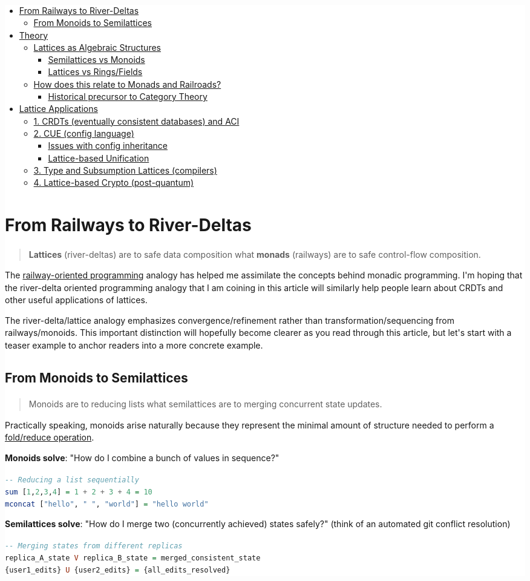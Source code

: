 - [From Railways to River-Deltas](#from-railways-to-river-deltas)
  - [From Monoids to Semilattices](#from-monoids-to-semilattices)
- [Theory](#theory)
  - [Lattices as Algebraic Structures](#lattices-as-algebraic-structures)
    - [Semilattices vs Monoids](#semilattices-vs-monoids)
    - [Lattices vs Rings/Fields](#lattices-vs-ringsfields)
  - [How does this relate to Monads and Railroads?](#how-does-this-relate-to-monads-and-railroads)
    - [Historical precursor to Category Theory](#historical-precursor-to-category-theory)
- [Lattice Applications](#lattice-applications)
  - [1. CRDTs (eventually consistent databases) and ACI](#1-crdts-eventually-consistent-databases-and-aci)
  - [2. CUE (config language)](#2-cue-config-language)
    - [Issues with config inheritance](#issues-with-config-inheritance)
    - [Lattice-based Unification](#lattice-based-unification)
  - [3. Type and Subsumption Lattices (compilers)](#3-type-and-subsumption-lattices-compilers)
  - [4. Lattice-based Crypto (post-quantum)](#4-lattice-based-crypto-post-quantum)

# From Railways to River-Deltas

> **Lattices** (river-deltas) are to safe data composition what **monads** (railways) are to safe control-flow composition.

The [railway-oriented programming](https://fsharpforfunandprofit.com/rop/) analogy has helped me assimilate the concepts behind monadic programming. I'm hoping that the river-delta oriented programming analogy that I am coining in this article will similarly help people learn about CRDTs and other useful applications of lattices.

The river-delta/lattice analogy emphasizes convergence/refinement rather than transformation/sequencing from railways/monoids. This important distinction will hopefully become clearer as you read through this article, but let's start with a teaser example to anchor readers into a more concrete example.

## From Monoids to Semilattices

> Monoids are to reducing lists what semilattices are to merging concurrent state updates.

Practically speaking, monoids arise naturally because they represent the minimal amount of structure needed to perform a [fold/reduce operation](https://fsharpforfunandprofit.com/posts/monoids-without-tears/).

**Monoids solve**: "How do I combine a bunch of values in sequence?"
```haskell
-- Reducing a list sequentially
sum [1,2,3,4] = 1 + 2 + 3 + 4 = 10
mconcat ["hello", " ", "world"] = "hello world"
```

**Semilattices solve**: "How do I merge two (concurrently achieved) states safely?" (think of an automated git conflict resolution)
```haskell
-- Merging states from different replicas
replica_A_state V replica_B_state = merged_consistent_state
{user1_edits} U {user2_edits} = {all_edits_resolved}
```
